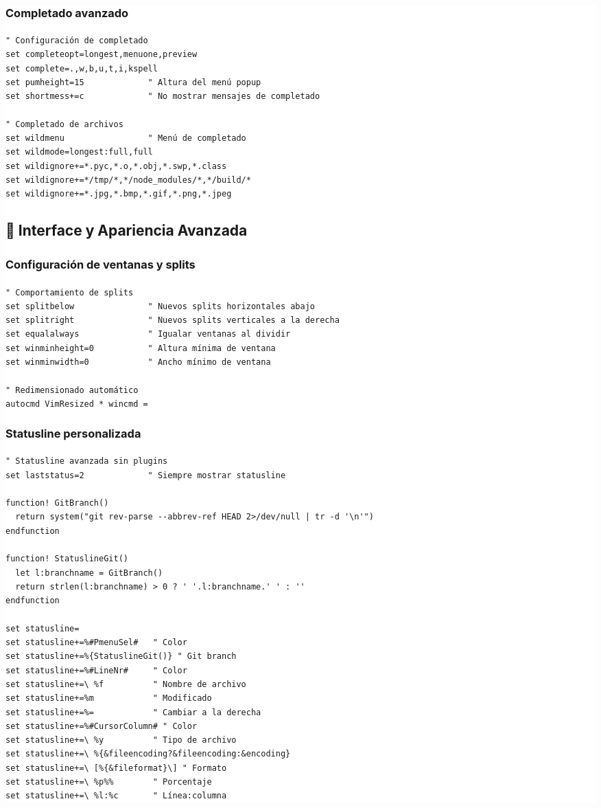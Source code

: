 ### Completado avanzado
```vim
" Configuración de completado
set completeopt=longest,menuone,preview
set complete=.,w,b,u,t,i,kspell
set pumheight=15             " Altura del menú popup
set shortmess+=c             " No mostrar mensajes de completado

" Completado de archivos
set wildmenu                 " Menú de completado
set wildmode=longest:full,full
set wildignore+=*.pyc,*.o,*.obj,*.swp,*.class
set wildignore+=*/tmp/*,*/node_modules/*,*/build/*
set wildignore+=*.jpg,*.bmp,*.gif,*.png,*.jpeg
```

## 🎨 Interface y Apariencia Avanzada

### Configuración de ventanas y splits
```vim
" Comportamiento de splits
set splitbelow               " Nuevos splits horizontales abajo
set splitright               " Nuevos splits verticales a la derecha
set equalalways              " Igualar ventanas al dividir
set winminheight=0           " Altura mínima de ventana
set winminwidth=0            " Ancho mínimo de ventana

" Redimensionado automático
autocmd VimResized * wincmd =
```

### Statusline personalizada
```vim
" Statusline avanzada sin plugins
set laststatus=2             " Siempre mostrar statusline

function! GitBranch()
  return system("git rev-parse --abbrev-ref HEAD 2>/dev/null | tr -d '\n'")
endfunction

function! StatuslineGit()
  let l:branchname = GitBranch()
  return strlen(l:branchname) > 0 ? ' '.l:branchname.' ' : ''
endfunction

set statusline=
set statusline+=%#PmenuSel#   " Color
set statusline+=%{StatuslineGit()} " Git branch
set statusline+=%#LineNr#     " Color
set statusline+=\ %f          " Nombre de archivo
set statusline+=%m            " Modificado
set statusline+=%=            " Cambiar a la derecha
set statusline+=%#CursorColumn# " Color
set statusline+=\ %y          " Tipo de archivo
set statusline+=\ %{&fileencoding?&fileencoding:&encoding}
set statusline+=\ [%{&fileformat}\] " Formato
set statusline+=\ %p%%        " Porcentaje
set statusline+=\ %l:%c       " Línea:columna
```
